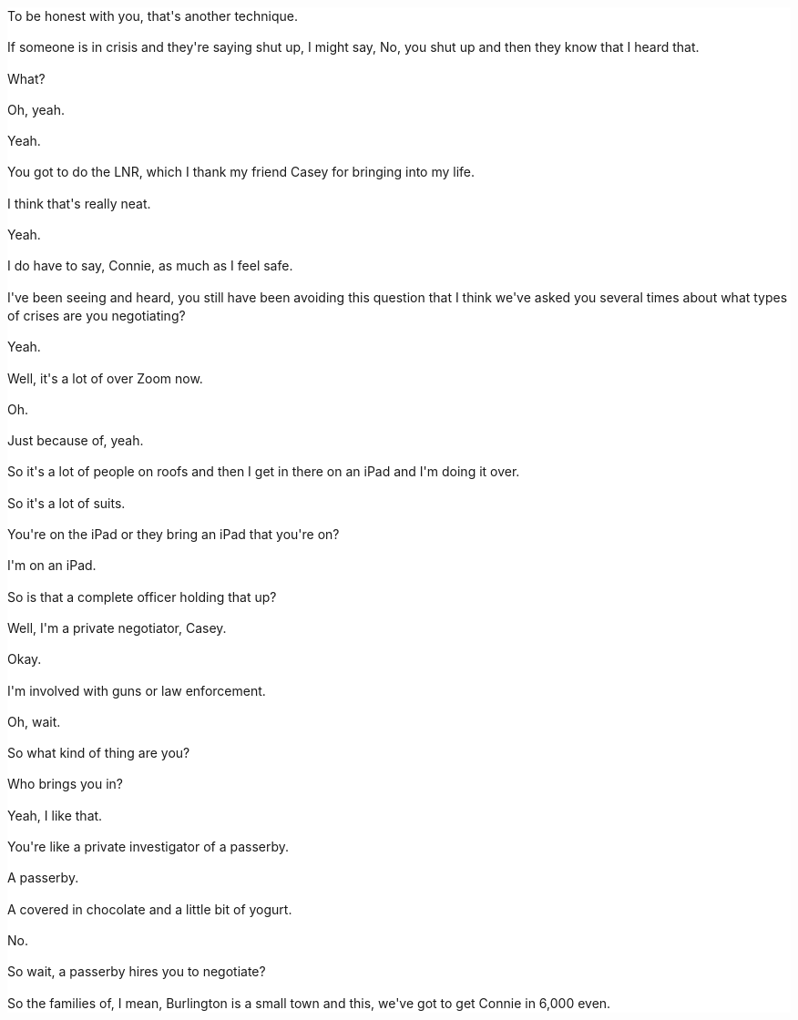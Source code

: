 To be honest with you, that's another technique.

If someone is in crisis and they're saying shut up, I might say, No, you shut up and then they know that I heard that.

What?

Oh, yeah.

Yeah.

You got to do the LNR, which I thank my friend Casey for bringing into my life.

I think that's really neat.

Yeah.

I do have to say, Connie, as much as I feel safe.

I've been seeing and heard, you still have been avoiding this question that I think we've asked you several times about what types of crises are you negotiating?

Yeah.

Well, it's a lot of over Zoom now.

Oh.

Just because of, yeah.

So it's a lot of people on roofs and then I get in there on an iPad and I'm doing it over.

So it's a lot of suits.

You're on the iPad or they bring an iPad that you're on?

I'm on an iPad.

So is that a complete officer holding that up?

Well, I'm a private negotiator, Casey.

Okay.

I'm involved with guns or law enforcement.

Oh, wait.

So what kind of thing are you?

Who brings you in?

Yeah, I like that.

You're like a private investigator of a passerby.

A passerby.

A covered in chocolate and a little bit of yogurt.

No.

So wait, a passerby hires you to negotiate?

So the families of, I mean, Burlington is a small town and this, we've got to get Connie in 6,000 even.
